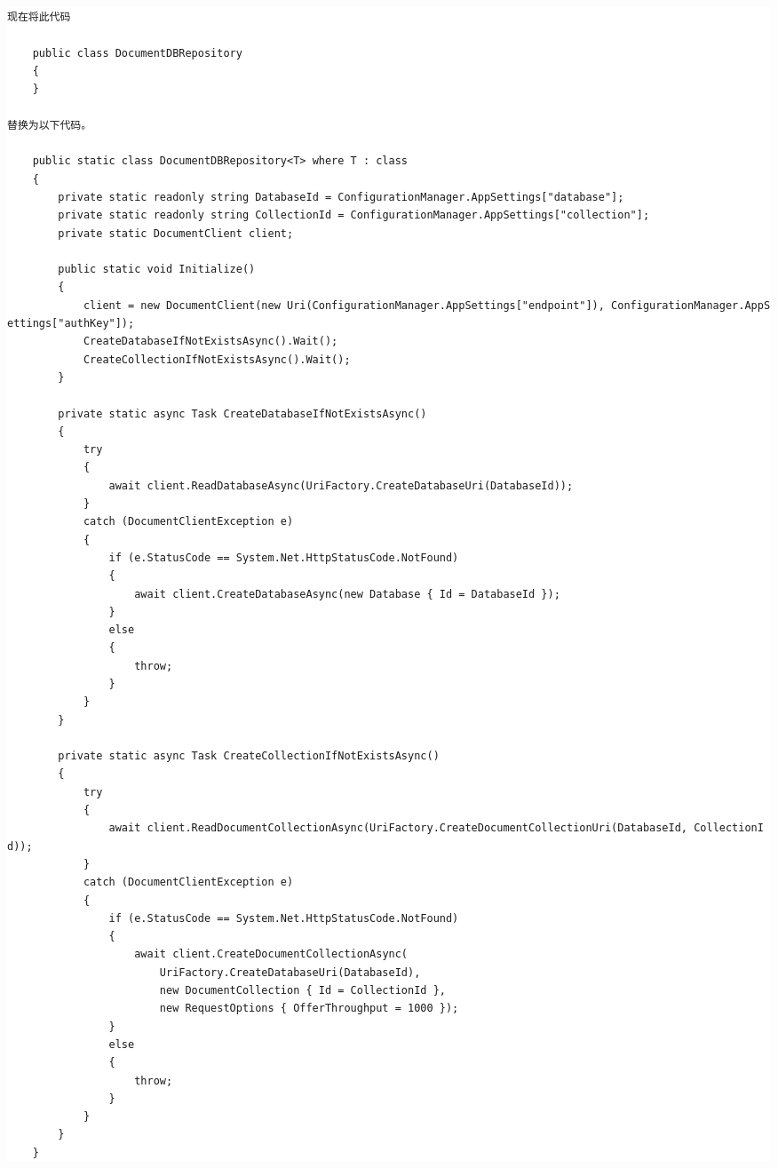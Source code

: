     现在将此代码 

        public class DocumentDBRepository
        {
        }

    替换为以下代码。

        public static class DocumentDBRepository<T> where T : class
        {
            private static readonly string DatabaseId = ConfigurationManager.AppSettings["database"];
            private static readonly string CollectionId = ConfigurationManager.AppSettings["collection"];
            private static DocumentClient client;

            public static void Initialize()
            {
                client = new DocumentClient(new Uri(ConfigurationManager.AppSettings["endpoint"]), ConfigurationManager.AppSettings["authKey"]);
                CreateDatabaseIfNotExistsAsync().Wait();
                CreateCollectionIfNotExistsAsync().Wait();
            }

            private static async Task CreateDatabaseIfNotExistsAsync()
            {
                try
                {
                    await client.ReadDatabaseAsync(UriFactory.CreateDatabaseUri(DatabaseId));
                }
                catch (DocumentClientException e)
                {
                    if (e.StatusCode == System.Net.HttpStatusCode.NotFound)
                    {
                        await client.CreateDatabaseAsync(new Database { Id = DatabaseId });
                    }
                    else
                    {
                        throw;
                    }
                }
            }

            private static async Task CreateCollectionIfNotExistsAsync()
            {
                try
                {
                    await client.ReadDocumentCollectionAsync(UriFactory.CreateDocumentCollectionUri(DatabaseId, CollectionId));
                }
                catch (DocumentClientException e)
                {
                    if (e.StatusCode == System.Net.HttpStatusCode.NotFound)
                    {
                        await client.CreateDocumentCollectionAsync(
                            UriFactory.CreateDatabaseUri(DatabaseId),
                            new DocumentCollection { Id = CollectionId },
                            new RequestOptions { OfferThroughput = 1000 });
                    }
                    else
                    {
                        throw;
                    }
                }
            }
        }


[Visual Studio Express]: https://www.visualstudio.com/products/visual-studio-express-vs.aspx
[Microsoft Web Platform Installer]: https://www.microsoft.com/web/downloads/platform.aspx
[Preventing Cross-Site Request Forgery]: https://go.microsoft.com/fwlink/?LinkID=517254
[Basic CRUD Operations in ASP.NET MVC]: https://go.microsoft.com/fwlink/?LinkId=317598
[GitHub]: https://github.com/Azure-Samples/documentdb-net-todo-app